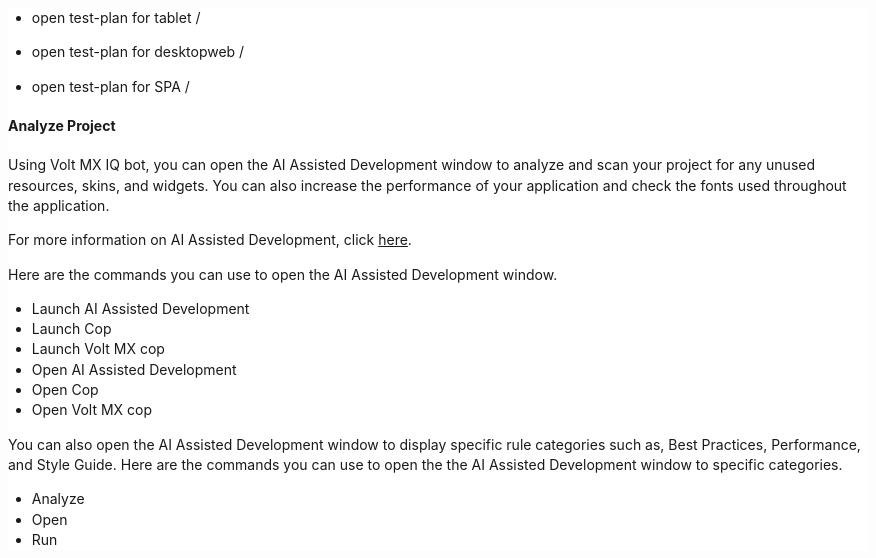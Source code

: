 *   open test-plan for tablet /<name of the test plan.js file>
*   open test-plan for desktopweb /<name of the test plan.js file>
    
*   open test-plan for SPA /<name of the test plan.js file>
    

#### Analyze Project

Using Volt MX IQ bot, you can open the AI Assisted Development window to analyze and scan your project for any unused resources, skins, and widgets. You can also increase the performance of your application and check the fonts used throughout the application.

For more information on AI Assisted Development, click [here](AIAssisted.html#ai-assisted-development).

Here are the commands you can use to open the AI Assisted Development window.

*   Launch AI Assisted Development
*   Launch Cop
*   Launch Volt MX cop
*   Open AI Assisted Development
*   Open Cop
*   Open Volt MX cop

You can also open the AI Assisted Development window to display specific rule categories such as, Best Practices, Performance, and Style Guide. Here are the commands you can use to open the the AI Assisted Development window to specific categories.

*   Analyze <rule category>
*   Open <rule category>
*   Run <rule category>
